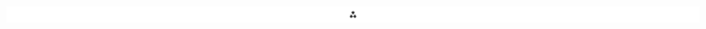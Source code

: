 <div style="text-align: center">⁂</div>

[^1]: https://www.promptingguide.ai/es

[^2]: https://lureodigital.com/ingenieria-de-prompt-que-es-y-15-tecnicas-efectivas-para-2025/

[^3]: https://blog.42x.ai/buenas-practicas-en-la-creacion-de-prompts/

[^4]: https://www.reddit.com/r/ChatGPTPro/comments/1in87ic/mastering_aipowered_research_my_guide_to_deep/

[^5]: https://www.pageon.ai/es/blog/deep-search

[^6]: https://www.prompt.org.es/docs/prompt-basics/intro

[^7]: https://www.prompt.org.es/docs/ingeniero-prompt-guia-completa

[^8]: https://www.hostinger.co/tutoriales/prompt-engineering

[^9]: https://www.womgp.com/blog/que-tipos-de-prompts-en-ia-funcionan-mejor-para-la-generacion-de-contenidos/

[^10]: https://platform.openai.com/docs/guides/prompt-engineering

[^11]: https://www.k2view.com/blog/rag-prompt-engineering/

[^12]: https://alfredovela.com/wp-content/uploads/2025/03/prompt-perfecto-deep-research-chatgpt_alfredovela.pdf

[^13]: https://arxiv.org/html/2404.05143v1

[^14]: https://www.promptingguide.ai

[^15]: https://www.linkedin.com/pulse/prompt-engineering-guide-deep-research-chatgpts-max-van-den-broek-9itwe

[^16]: https://cloud.google.com/discover/what-is-prompt-engineering

[^17]: https://thecreatorsai.com/p/deep-research-full-guide-comparison

[^18]: https://www.promptitude.io/es/post/prompt-engineering-101-the-ultimate-guide-to-mastering-prompting-for-beginners

[^19]: https://antonio-richaud.com/biblioteca/archivo/guia-prompts/guia-prompts.pdf

[^20]: https://www.ibm.com/es-es/think/topics/prompt-engineering

[^21]: https://www.ionos.com/es-us/digitalguide/paginas-web/creacion-de-paginas-web/prompt-engineering/

[^22]: https://educacion.bilateria.org/busqueda-profunda-gratuita

[^23]: https://gemini.google/overview/deep-research/

[^24]: https://docs.anthropic.com/en/docs/build-with-claude/prompt-engineering/overview

[^25]: https://extensioneinnovacion.substack.com/p/guia-basica-para-escribir-un-prompt

[^26]: https://www.datacamp.com/es/blog/what-is-prompt-engineering-the-future-of-ai-communication

[^27]: https://babelteam.com/documentos/guia-de-prompting.pdf

[^28]: https://www.yeschat.ai/es/features/writing-prompt-generator

[^29]: https://visualpublinet.com/que-es-un-prompt-y-como-utilizarlo-para-generar-contenido-con-ejemplos/

[^30]: https://www.promptingguide.ai

[^31]: https://machinelearning.apple.com/research/superposition-prompting

[^32]: https://x.com/buccocapital/status/1890745551995424987

[^33]: https://blog.google/products/gemini/tips-how-to-use-deep-research/

[^34]: https://www.datacamp.com/blog/deep-research-openai

[^35]: https://leonfurze.com/2025/02/15/hands-on-with-deep-research/

[^36]: https://www.promptingguide.ai/es

[^37]: https://cloud.google.com/discover/what-is-prompt-engineering

[^38]: https://antonio-richaud.com/biblioteca/archivo/guia-prompts/guia-prompts.pdf

[^39]: https://www.promptitude.io/es/post/prompt-engineering-101-the-ultimate-guide-to-mastering-prompting-for-beginners

[^40]: https://github.com/dair-ai/Prompt-Engineering-Guide

[^41]: https://platform.openai.com/docs/guides/prompt-engineering

[^42]: https://academia-ia.com/wp-content/uploads/2024/03/PROMPT-ENGINEERING-LA-NOTA.pptx.pdf

[^43]: https://www.getguru.com/es/reference/ai-prompt-generator

[^44]: https://panamericanlatam.com/que-es-un-prompt-en-ia-y-para-que-sirve/

[^45]: https://metricool.com/es/prompts-para-crear-contenido-con-inteligencia-artificial/

[^46]: https://www.one.com/es/marketing-digital/prompt-contenidos

[^47]: https://alexisgalan.com/prompts-para-la-escritura-creativa-y-literaria/

[^48]: https://www.chatgptlover.com/p/superprompt-para-generar-ideas-infinitas

[^49]: https://speechify.com/es/blog/ai-prompt-generator-unlocking-creativity-with-artificial-intelligence/

[^50]: https://www.promptingguide.ai/techniques

[^51]: https://www.techtarget.com/searchenterpriseai/tip/Prompt-engineering-tips-and-best-practices

[^52]: https://techcommunity.microsoft.com/blog/azure-ai-services-blog/15-tips-to-become-a-better-prompt-engineer-for-generative-ai/3882935

